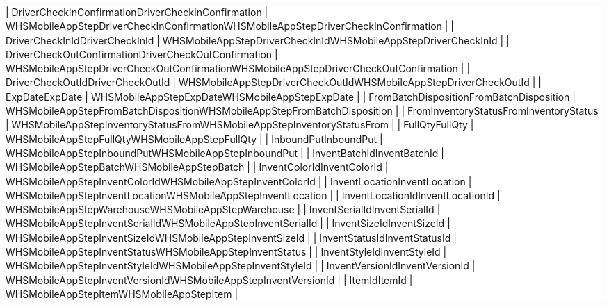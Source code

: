 | <span data-ttu-id="73a20-170">DriverCheckInConfirmation</span><span class="sxs-lookup"><span data-stu-id="73a20-170">DriverCheckInConfirmation</span></span> | <span data-ttu-id="73a20-171">WHSMobileAppStepDriverCheckInConfirmation</span><span class="sxs-lookup"><span data-stu-id="73a20-171">WHSMobileAppStepDriverCheckInConfirmation</span></span> |
| <span data-ttu-id="73a20-172">DriverCheckInId</span><span class="sxs-lookup"><span data-stu-id="73a20-172">DriverCheckInId</span></span> | <span data-ttu-id="73a20-173">WHSMobileAppStepDriverCheckInId</span><span class="sxs-lookup"><span data-stu-id="73a20-173">WHSMobileAppStepDriverCheckInId</span></span> |
| <span data-ttu-id="73a20-174">DriverCheckOutConfirmation</span><span class="sxs-lookup"><span data-stu-id="73a20-174">DriverCheckOutConfirmation</span></span> | <span data-ttu-id="73a20-175">WHSMobileAppStepDriverCheckOutConfirmation</span><span class="sxs-lookup"><span data-stu-id="73a20-175">WHSMobileAppStepDriverCheckOutConfirmation</span></span> |
| <span data-ttu-id="73a20-176">DriverCheckOutId</span><span class="sxs-lookup"><span data-stu-id="73a20-176">DriverCheckOutId</span></span> | <span data-ttu-id="73a20-177">WHSMobileAppStepDriverCheckOutId</span><span class="sxs-lookup"><span data-stu-id="73a20-177">WHSMobileAppStepDriverCheckOutId</span></span> |
| <span data-ttu-id="73a20-178">ExpDate</span><span class="sxs-lookup"><span data-stu-id="73a20-178">ExpDate</span></span> | <span data-ttu-id="73a20-179">WHSMobileAppStepExpDate</span><span class="sxs-lookup"><span data-stu-id="73a20-179">WHSMobileAppStepExpDate</span></span> |
| <span data-ttu-id="73a20-180">FromBatchDisposition</span><span class="sxs-lookup"><span data-stu-id="73a20-180">FromBatchDisposition</span></span> | <span data-ttu-id="73a20-181">WHSMobileAppStepFromBatchDisposition</span><span class="sxs-lookup"><span data-stu-id="73a20-181">WHSMobileAppStepFromBatchDisposition</span></span> |
| <span data-ttu-id="73a20-182">FromInventoryStatus</span><span class="sxs-lookup"><span data-stu-id="73a20-182">FromInventoryStatus</span></span> | <span data-ttu-id="73a20-183">WHSMobileAppStepInventoryStatusFrom</span><span class="sxs-lookup"><span data-stu-id="73a20-183">WHSMobileAppStepInventoryStatusFrom</span></span> |
| <span data-ttu-id="73a20-184">FullQty</span><span class="sxs-lookup"><span data-stu-id="73a20-184">FullQty</span></span> | <span data-ttu-id="73a20-185">WHSMobileAppStepFullQty</span><span class="sxs-lookup"><span data-stu-id="73a20-185">WHSMobileAppStepFullQty</span></span> |
| <span data-ttu-id="73a20-186">InboundPut</span><span class="sxs-lookup"><span data-stu-id="73a20-186">InboundPut</span></span> | <span data-ttu-id="73a20-187">WHSMobileAppStepInboundPut</span><span class="sxs-lookup"><span data-stu-id="73a20-187">WHSMobileAppStepInboundPut</span></span> |
| <span data-ttu-id="73a20-188">InventBatchId</span><span class="sxs-lookup"><span data-stu-id="73a20-188">InventBatchId</span></span> | <span data-ttu-id="73a20-189">WHSMobileAppStepBatch</span><span class="sxs-lookup"><span data-stu-id="73a20-189">WHSMobileAppStepBatch</span></span> |
| <span data-ttu-id="73a20-190">InventColorId</span><span class="sxs-lookup"><span data-stu-id="73a20-190">InventColorId</span></span> | <span data-ttu-id="73a20-191">WHSMobileAppStepInventColorId</span><span class="sxs-lookup"><span data-stu-id="73a20-191">WHSMobileAppStepInventColorId</span></span> |
| <span data-ttu-id="73a20-192">InventLocation</span><span class="sxs-lookup"><span data-stu-id="73a20-192">InventLocation</span></span> | <span data-ttu-id="73a20-193">WHSMobileAppStepInventLocation</span><span class="sxs-lookup"><span data-stu-id="73a20-193">WHSMobileAppStepInventLocation</span></span> |
| <span data-ttu-id="73a20-194">InventLocationId</span><span class="sxs-lookup"><span data-stu-id="73a20-194">InventLocationId</span></span> | <span data-ttu-id="73a20-195">WHSMobileAppStepWarehouse</span><span class="sxs-lookup"><span data-stu-id="73a20-195">WHSMobileAppStepWarehouse</span></span> |
| <span data-ttu-id="73a20-196">InventSerialId</span><span class="sxs-lookup"><span data-stu-id="73a20-196">InventSerialId</span></span> | <span data-ttu-id="73a20-197">WHSMobileAppStepInventSerialId</span><span class="sxs-lookup"><span data-stu-id="73a20-197">WHSMobileAppStepInventSerialId</span></span> |
| <span data-ttu-id="73a20-198">InventSizeId</span><span class="sxs-lookup"><span data-stu-id="73a20-198">InventSizeId</span></span> | <span data-ttu-id="73a20-199">WHSMobileAppStepInventSizeId</span><span class="sxs-lookup"><span data-stu-id="73a20-199">WHSMobileAppStepInventSizeId</span></span> |
| <span data-ttu-id="73a20-200">InventStatusId</span><span class="sxs-lookup"><span data-stu-id="73a20-200">InventStatusId</span></span> | <span data-ttu-id="73a20-201">WHSMobileAppStepInventStatus</span><span class="sxs-lookup"><span data-stu-id="73a20-201">WHSMobileAppStepInventStatus</span></span> |
| <span data-ttu-id="73a20-202">InventStyleId</span><span class="sxs-lookup"><span data-stu-id="73a20-202">InventStyleId</span></span> | <span data-ttu-id="73a20-203">WHSMobileAppStepInventStyleId</span><span class="sxs-lookup"><span data-stu-id="73a20-203">WHSMobileAppStepInventStyleId</span></span> |
| <span data-ttu-id="73a20-204">InventVersionId</span><span class="sxs-lookup"><span data-stu-id="73a20-204">InventVersionId</span></span> | <span data-ttu-id="73a20-205">WHSMobileAppStepInventVersionId</span><span class="sxs-lookup"><span data-stu-id="73a20-205">WHSMobileAppStepInventVersionId</span></span> |
| <span data-ttu-id="73a20-206">ItemId</span><span class="sxs-lookup"><span data-stu-id="73a20-206">ItemId</span></span> | <span data-ttu-id="73a20-207">WHSMobileAppStepItem</span><span class="sxs-lookup"><span data-stu-id="73a20-207">WHSMobileAppStepItem</span></span> |